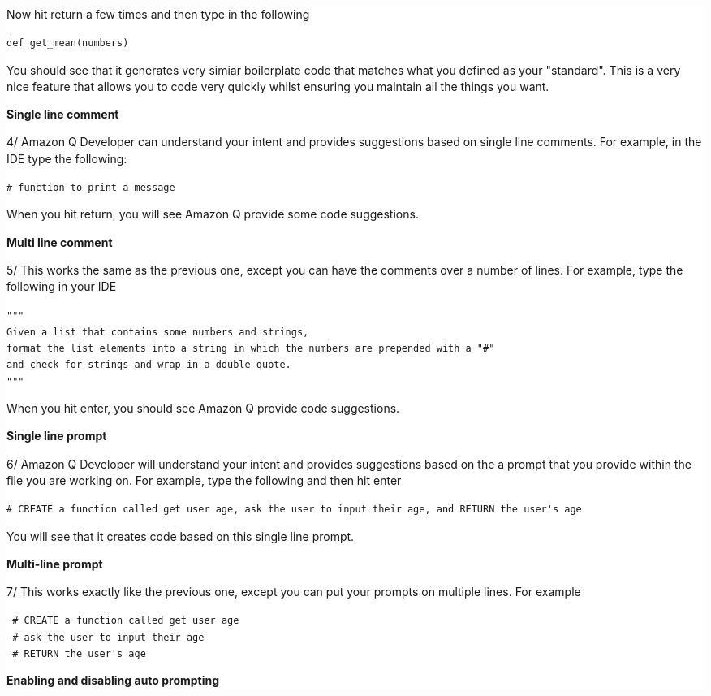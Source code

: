 
Now hit return a few times and then type in the following

```
def get_mean(numbers)
```

You should see that it generates very simiar boilerplate code that matches what you defined as your "standard". This is a very nice feature that allows you to code very quickly whilst ensuring you maintain all the things you want.

**Single line comment**

4/ Amazon Q Developer can understand your intent and provides suggestions based on single line comments. For example, in the IDE type the following:

```
# function to print a message
```

When you hit return, you will see Amazon Q provide some code suggestions.

**Multi line comment**

5/ This works the same as the previous one, except you can have the comments over a number of lines. For example, type the following in your IDE

```
"""
Given a list that contains some numbers and strings, 
format the list elements into a string in which the numbers are prepended with a "#" 
and check for strings and wrap in a double quote.
"""
```

When you hit enter, you should see Amazon Q provide code suggestions.


**Single line prompt**

6/ Amazon Q Developer will understand your intent and provides suggestions based on the a prompt that you provide within the file you are working on. For example, type the following and then hit enter

```
# CREATE a function called get user age, ask the user to input their age, and RETURN the user's age
```

You will see that it creates code based on this single line prompt.

**Multi-line prompt**

7/ This works exactly like the previous one, except you can put your prompts on multiple lines. For example

```
 # CREATE a function called get user age
 # ask the user to input their age
 # RETURN the user's age
```

**Enabling and disabling auto prompting**
